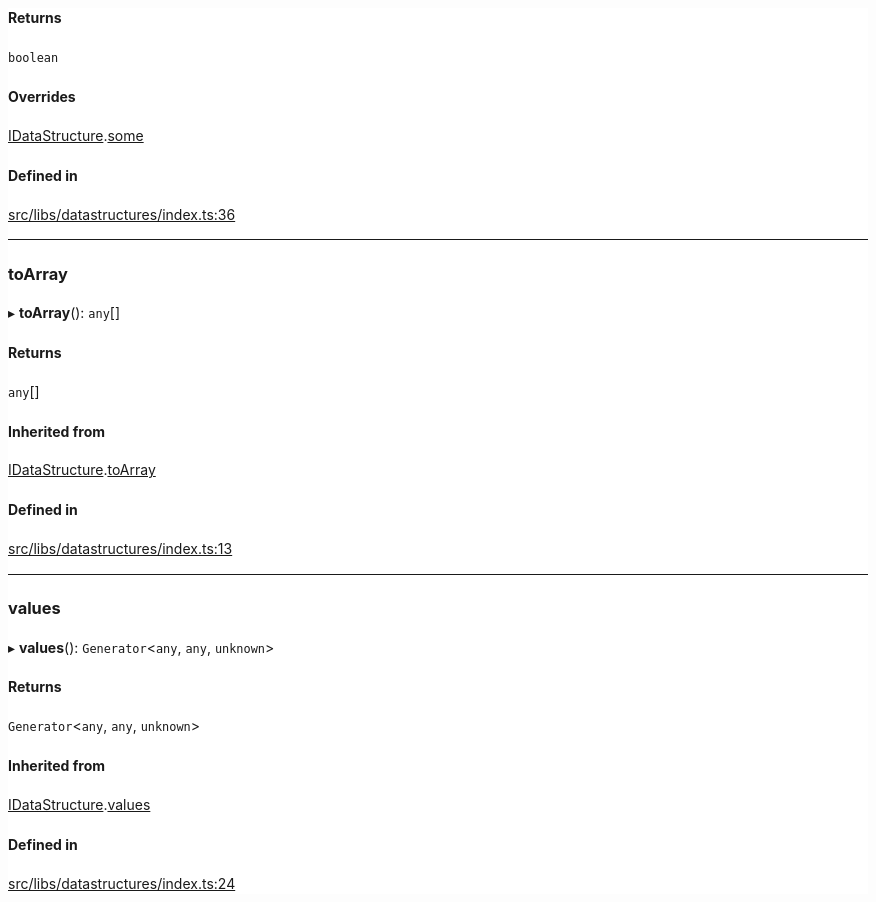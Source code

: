 #### Returns

`boolean`

#### Overrides

[IDataStructure](IDataStructure.md).[some](IDataStructure.md#some)

#### Defined in

[src/libs/datastructures/index.ts:36](https://github.com/bemoje/bemoje-node-util/blob/7e4c5ea/src/libs/datastructures/index.ts#L36)

___

### toArray

▸ **toArray**(): `any`[]

#### Returns

`any`[]

#### Inherited from

[IDataStructure](IDataStructure.md).[toArray](IDataStructure.md#toarray)

#### Defined in

[src/libs/datastructures/index.ts:13](https://github.com/bemoje/bemoje-node-util/blob/7e4c5ea/src/libs/datastructures/index.ts#L13)

___

### values

▸ **values**(): `Generator`<`any`, `any`, `unknown`\>

#### Returns

`Generator`<`any`, `any`, `unknown`\>

#### Inherited from

[IDataStructure](IDataStructure.md).[values](IDataStructure.md#values)

#### Defined in

[src/libs/datastructures/index.ts:24](https://github.com/bemoje/bemoje-node-util/blob/7e4c5ea/src/libs/datastructures/index.ts#L24)
